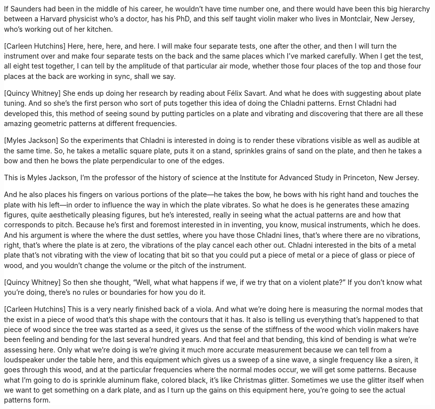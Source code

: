 If Saunders had been in the middle of his career, he wouldn’t have time number one, and there would have been this big hierarchy between a Harvard physicist who’s a doctor, has his PhD, and this self taught violin maker who lives in Montclair, New Jersey, who’s working out of her kitchen.

[Carleen Hutchins]
Here, here, here, and here. I will make four separate tests, one after the other, and then I will turn the instrument over and make four separate tests on the back and the same places which I’ve marked carefully. When I get the test, all eight test together, I can tell by the amplitude of that particular air mode, whether those four places of the top and those four places at the back are working in sync, shall we say.

[Quincy Whitney]
She ends up doing her research by reading about Félix Savart. And what he does with suggesting about plate tuning. And so she’s the first person who sort of puts together this idea of doing the Chladni patterns. Ernst Chladni had developed this, this method of seeing sound by putting particles on a plate and vibrating and discovering that there are all these amazing geometric patterns at different frequencies.

[Myles Jackson]
So the experiments that Chladni is interested in doing is to render these vibrations visible as well as audible at the same time. So, he takes a metallic square plate, puts it on a stand, sprinkles grains of sand on the plate, and then he takes a bow and then he bows the plate perpendicular to one of the edges.

This is Myles Jackson, I’m the professor of the history of science at the Institute for Advanced Study in Princeton, New Jersey.

And he also places his fingers on various portions of the plate—he takes the bow, he bows with his right hand and touches the plate with his left—in order to influence the way in which the plate vibrates. So what he does is he generates these amazing figures, quite aesthetically pleasing figures, but he’s interested, really in seeing what the actual patterns are and how that corresponds to pitch. Because he’s first and foremost interested in in inventing, you know, musical instruments, which he does. And his argument is where the where the dust settles, where you have those Chladni lines, that’s where there are no vibrations, right, that’s where the plate is at zero, the vibrations of the play cancel each other out. Chladni interested in the bits of a metal plate that’s not vibrating with the view of locating that bit so that you could put a piece of metal or a piece of glass or piece of wood, and you wouldn’t change the volume or the pitch of the instrument.

[Quincy Whitney]
So then she thought, “Well, what what happens if we, if we try that on a violent plate?” If you don’t know what you’re doing, there’s no rules or boundaries for how you do it.

[Carleen Hutchins]
This is a very nearly finished back of a viola. And what we’re doing here is measuring the normal modes that the exist in a piece of wood that’s this shape with the contours that it has. It also is telling us everything that’s happened to that piece of wood since the tree was started as a seed, it gives us the sense of the stiffness of the wood which violin makers have been feeling and bending for the last several hundred years. And that feel and that bending, this kind of bending is what we’re assessing here. Only what we’re doing is we’re giving it much more accurate measurement because we can tell from a loudspeaker under the table here, and this equipment which gives us a sweep of a sine wave, a single frequency like a siren, it goes through this wood, and at the particular frequencies where the normal modes occur, we will get some patterns. Because what I’m going to do is sprinkle aluminum flake, colored black, it’s like Christmas glitter. Sometimes we use the glitter itself when we want to get something on a dark plate, and as I turn up the gains on this equipment here, you’re going to see the actual patterns form.
